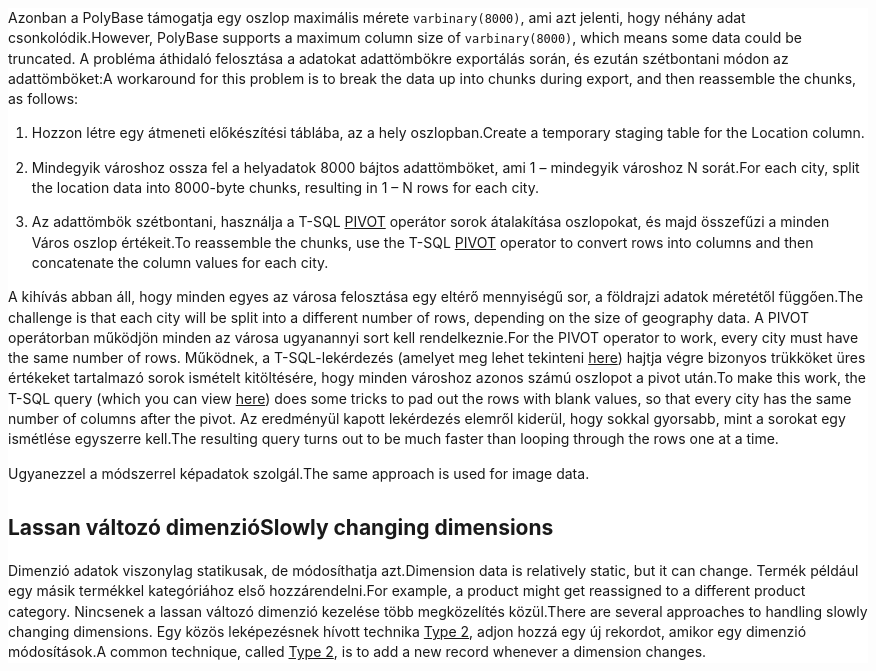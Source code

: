 <span data-ttu-id="1f29d-198">Azonban a PolyBase támogatja egy oszlop maximális mérete `varbinary(8000)`, ami azt jelenti, hogy néhány adat csonkolódik.</span><span class="sxs-lookup"><span data-stu-id="1f29d-198">However, PolyBase supports a maximum column size of `varbinary(8000)`, which means some data could be truncated.</span></span> <span data-ttu-id="1f29d-199">A probléma áthidaló felosztása a adatokat adattömbökre exportálás során, és ezután szétbontani módon az adattömböket:</span><span class="sxs-lookup"><span data-stu-id="1f29d-199">A workaround for this problem is to break the data up into chunks during export, and then reassemble the chunks, as follows:</span></span>

1. <span data-ttu-id="1f29d-200">Hozzon létre egy átmeneti előkészítési táblába, az a hely oszlopban.</span><span class="sxs-lookup"><span data-stu-id="1f29d-200">Create a temporary staging table for the Location column.</span></span>

2. <span data-ttu-id="1f29d-201">Mindegyik városhoz ossza fel a helyadatok 8000 bájtos adattömböket, ami 1 &ndash; mindegyik városhoz N sorát.</span><span class="sxs-lookup"><span data-stu-id="1f29d-201">For each city, split the location data into 8000-byte chunks, resulting in 1 &ndash; N rows for each city.</span></span>

3. <span data-ttu-id="1f29d-202">Az adattömbök szétbontani, használja a T-SQL [PIVOT](/sql/t-sql/queries/from-using-pivot-and-unpivot) operátor sorok átalakítása oszlopokat, és majd összefűzi a minden Város oszlop értékeit.</span><span class="sxs-lookup"><span data-stu-id="1f29d-202">To reassemble the chunks, use the T-SQL [PIVOT](/sql/t-sql/queries/from-using-pivot-and-unpivot) operator to convert rows into columns and then concatenate the column values for each city.</span></span>

<span data-ttu-id="1f29d-203">A kihívás abban áll, hogy minden egyes az városa felosztása egy eltérő mennyiségű sor, a földrajzi adatok méretétől függően.</span><span class="sxs-lookup"><span data-stu-id="1f29d-203">The challenge is that each city will be split into a different number of rows, depending on the size of geography data.</span></span> <span data-ttu-id="1f29d-204">A PIVOT operátorban működjön minden az városa ugyanannyi sort kell rendelkeznie.</span><span class="sxs-lookup"><span data-stu-id="1f29d-204">For the PIVOT operator to work, every city must have the same number of rows.</span></span> <span data-ttu-id="1f29d-205">Működnek, a T-SQL-lekérdezés (amelyet meg lehet tekinteni [here][MergeLocation]) hajtja végre bizonyos trükköket üres értékeket tartalmazó sorok ismételt kitöltésére, hogy minden városhoz azonos számú oszlopot a pivot után.</span><span class="sxs-lookup"><span data-stu-id="1f29d-205">To make this work, the T-SQL query (which you can view [here][MergeLocation]) does some tricks to pad out the rows with blank values, so that every city has the same number of columns after the pivot.</span></span> <span data-ttu-id="1f29d-206">Az eredményül kapott lekérdezés elemről kiderül, hogy sokkal gyorsabb, mint a sorokat egy ismétlése egyszerre kell.</span><span class="sxs-lookup"><span data-stu-id="1f29d-206">The resulting query turns out to be much faster than looping through the rows one at a time.</span></span>

<span data-ttu-id="1f29d-207">Ugyanezzel a módszerrel képadatok szolgál.</span><span class="sxs-lookup"><span data-stu-id="1f29d-207">The same approach is used for image data.</span></span>

## <a name="slowly-changing-dimensions"></a><span data-ttu-id="1f29d-208">Lassan változó dimenzió</span><span class="sxs-lookup"><span data-stu-id="1f29d-208">Slowly changing dimensions</span></span>

<span data-ttu-id="1f29d-209">Dimenzió adatok viszonylag statikusak, de módosíthatja azt.</span><span class="sxs-lookup"><span data-stu-id="1f29d-209">Dimension data is relatively static, but it can change.</span></span> <span data-ttu-id="1f29d-210">Termék például egy másik termékkel kategóriához első hozzárendelni.</span><span class="sxs-lookup"><span data-stu-id="1f29d-210">For example, a product might get reassigned to a different product category.</span></span> <span data-ttu-id="1f29d-211">Nincsenek a lassan változó dimenzió kezelése több megközelítés közül.</span><span class="sxs-lookup"><span data-stu-id="1f29d-211">There are several approaches to handling slowly changing dimensions.</span></span> <span data-ttu-id="1f29d-212">Egy közös leképezésnek hívott technika [Type 2](https://wikipedia.org/wiki/Slowly_changing_dimension#Type_2:_add_new_row), adjon hozzá egy új rekordot, amikor egy dimenzió módosítások.</span><span class="sxs-lookup"><span data-stu-id="1f29d-212">A common technique, called [Type 2](https://wikipedia.org/wiki/Slowly_changing_dimension#Type_2:_add_new_row), is to add a new record whenever a dimension changes.</span></span> 


[adf]: //azure/data-factory
[azure-cli-2]: //azure/install-azure-cli
[azbb-repo]: https://github.com/mspnp/template-building-blocks
[azbb-wiki]: https://github.com/mspnp/template-building-blocks/wiki/Install-Azure-Building-Blocks
[MergeLocation]: https://github.com/mspnp/reference-architectures/blob/master/data/enterprise_bi_sqldw_advanced/azure/sqldw_scripts/city/%5BIntegration%5D.%5BMergeLocation%5D.sql
[ref-arch-repo]: https://github.com/mspnp/reference-architectures
[ref-arch-repo-folder]: https://github.com/mspnp/reference-architectures/tree/master/data/enterprise_bi_sqldw_advanced
[wwi]: //sql/sample/world-wide-importers/wide-world-importers-oltp-database